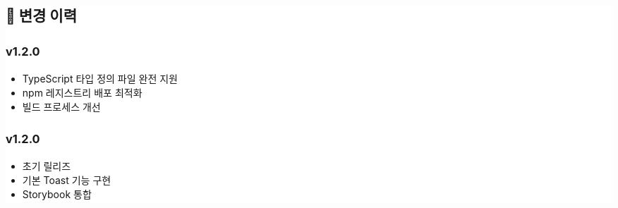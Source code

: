 ## 🔄 변경 이력

### v1.2.0

- TypeScript 타입 정의 파일 완전 지원
- npm 레지스트리 배포 최적화
- 빌드 프로세스 개선

### v1.2.0

- 초기 릴리즈
- 기본 Toast 기능 구현
- Storybook 통합
